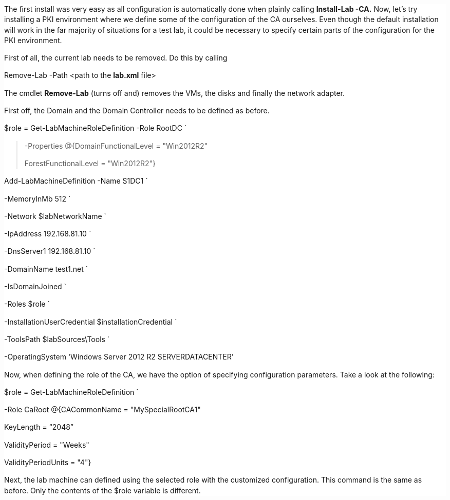 The first install was very easy as all configuration is automatically
done when plainly calling **Install-Lab -CA.** Now, let’s try installing
a PKI environment where we define some of the configuration of the CA
ourselves. Even though the default installation will work in the far
majority of situations for a test lab, it could be necessary to specify
certain parts of the configuration for the PKI environment.

First of all, the current lab needs to be removed. Do this by calling

Remove-Lab -Path &lt;path to the **lab.xml** file&gt;

The cmdlet **Remove-Lab** (turns off and) removes the VMs, the disks and
finally the network adapter.

First off, the Domain and the Domain Controller needs to be defined as
before.

\$role = Get-LabMachineRoleDefinition -Role RootDC \`

> -Properties @{DomainFunctionalLevel = "Win2012R2"
>
> ForestFunctionalLevel = "Win2012R2"}

Add-LabMachineDefinition -Name S1DC1 \`

-MemoryInMb 512 \`

-Network \$labNetworkName \`

-IpAddress 192.168.81.10 \`

-DnsServer1 192.168.81.10 \`

-DomainName test1.net \`

-IsDomainJoined \`

-Roles \$role \`

-InstallationUserCredential \$installationCredential \`

-ToolsPath \$labSources\\Tools \`

-OperatingSystem 'Windows Server 2012 R2 SERVERDATACENTER'

Now, when defining the role of the CA, we have the option of specifying
configuration parameters. Take a look at the following:

\$role = Get-LabMachineRoleDefinition \`

-Role CaRoot @{CACommonName = "MySpecialRootCA1"

KeyLength = “2048”

ValidityPeriod = "Weeks"

ValidityPeriodUnits = "4"}

Next, the lab machine can defined using the selected role with the
customized configuration. This command is the same as before. Only the
contents of the \$role variable is different.

